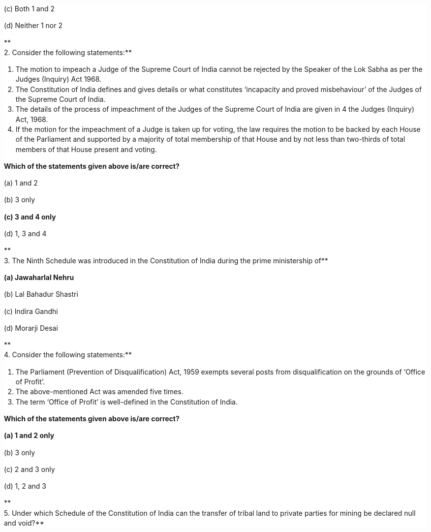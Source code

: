 (c) Both 1 and 2

(d) Neither 1 nor 2

**  
2. Consider the following statements:**

1. The motion to impeach a Judge of the Supreme Court of India cannot be rejected by the Speaker of the Lok Sabha as per the Judges (Inquiry) Act 1968.
2. The Constitution of India defines and gives details or what constitutes ‘incapacity and proved misbehaviour’ of the Judges of the Supreme Court of India.
3. The details of the process of impeachment of the Judges of the Supreme Court of India are given in 4 the Judges (Inquiry) Act, 1968.
4. If the motion for the impeachment of a Judge is taken up for voting, the law requires the motion to be backed by each House of the Parliament and supported by a majority of total membership of that House and by not less than two-thirds of total members of that House present and voting.

**Which of the statements given above is/are correct?**

(a) 1 and 2

(b) 3 only

**(c) 3 and 4 only**

(d) 1, 3 and 4

**  
3. The Ninth Schedule was introduced in the Constitution of India during the prime ministership of**

**(a) Jawaharlal Nehru**

(b) Lal Bahadur Shastri

(c) Indira Gandhi

(d) Morarji Desai

**  
4. Consider the following statements:**

1. The Parliament (Prevention of Disqualification) Act, 1959 exempts several posts from disqualification on the grounds of ‘Office of Profit’.
2. The above-mentioned Act was amended five times.
3. The term ‘Office of Profit’ is well-defined in the Constitution of India.

**Which of the statements given above is/are correct?**

**(a) 1 and 2 only**

(b) 3 only

(c) 2 and 3 only

(d) 1, 2 and 3

**  
5. Under which Schedule of the Constitution of India can the transfer of tribal land to private parties for mining be declared null and void?**
